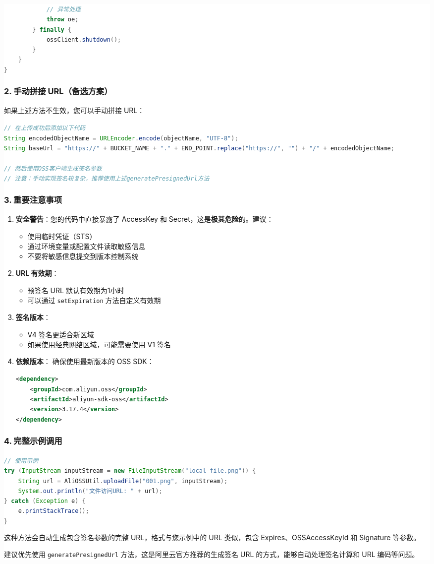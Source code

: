 ```java
            // 异常处理
            throw oe;
        } finally {
            ossClient.shutdown();
        }
    }
}
```

### 2. 手动拼接 URL（备选方案）

如果上述方法不生效，您可以手动拼接 URL：

```java
// 在上传成功后添加以下代码
String encodedObjectName = URLEncoder.encode(objectName, "UTF-8");
String baseUrl = "https://" + BUCKET_NAME + "." + END_POINT.replace("https://", "") + "/" + encodedObjectName;

// 然后使用OSS客户端生成签名参数
// 注意：手动实现签名较复杂，推荐使用上述generatePresignedUrl方法
```

### 3. 重要注意事项

1. **安全警告**：您的代码中直接暴露了 AccessKey 和 Secret，这是**极其危险**的。建议：
   - 使用临时凭证（STS）
   - 通过环境变量或配置文件读取敏感信息
   - 不要将敏感信息提交到版本控制系统

2. **URL 有效期**：
   - 预签名 URL 默认有效期为1小时
   - 可以通过 `setExpiration` 方法自定义有效期

3. **签名版本**：
   - V4 签名更适合新区域
   - 如果使用经典网络区域，可能需要使用 V1 签名

4. **依赖版本**：
   确保使用最新版本的 OSS SDK：
   ```xml
   <dependency>
       <groupId>com.aliyun.oss</groupId>
       <artifactId>aliyun-sdk-oss</artifactId>
       <version>3.17.4</version>
   </dependency>
   ```

### 4. 完整示例调用

```java
// 使用示例
try (InputStream inputStream = new FileInputStream("local-file.png")) {
    String url = AliOSSUtil.uploadFile("001.png", inputStream);
    System.out.println("文件访问URL: " + url);
} catch (Exception e) {
    e.printStackTrace();
}
```

这种方法会自动生成包含签名参数的完整 URL，格式与您示例中的 URL 类似，包含 Expires、OSSAccessKeyId 和 Signature 等参数。

建议优先使用 `generatePresignedUrl` 方法，这是阿里云官方推荐的生成签名 URL 的方式，能够自动处理签名计算和 URL 编码等问题。